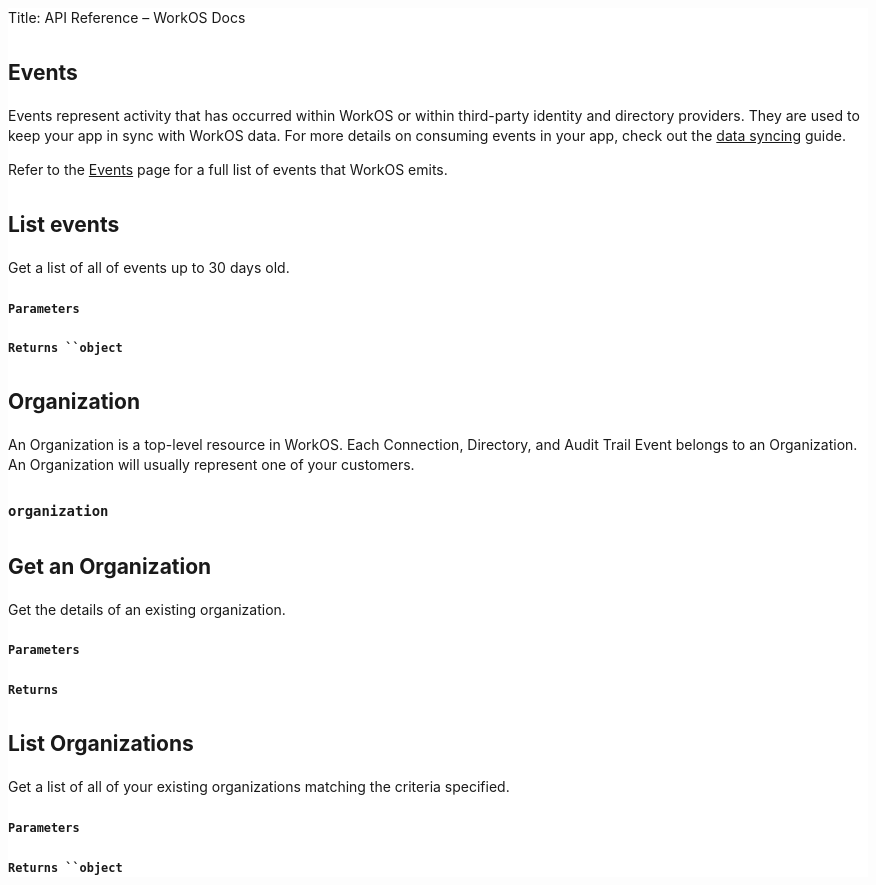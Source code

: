 Title: API Reference – WorkOS Docs

Events
------

[](https://workos.com/docs/reference/events)

Events represent activity that has occurred within WorkOS or within third-party identity and directory providers. They are used to keep your app in sync with WorkOS data. For more details on consuming events in your app, check out the [data syncing](https://workos.com/docs/events/data-syncing) guide.

Refer to the [Events](https://workos.com/docs/events) page for a full list of events that WorkOS emits.

List events
-----------

[](https://workos.com/docs/reference/events/list)

Get a list of all of events up to 30 days old.

#### `Parameters`

#### `Returns ``object`

Organization
------------

[](https://workos.com/docs/reference/organization)

An Organization is a top-level resource in WorkOS. Each Connection, Directory, and Audit Trail Event belongs to an Organization. An Organization will usually represent one of your customers.

### `organization`

Get an Organization
-------------------

[](https://workos.com/docs/reference/organization/get)

Get the details of an existing organization.

#### `Parameters`

#### `Returns`

List Organizations
------------------

[](https://workos.com/docs/reference/organization/list)

Get a list of all of your existing organizations matching the criteria specified.

#### `Parameters`

#### `Returns ``object`

